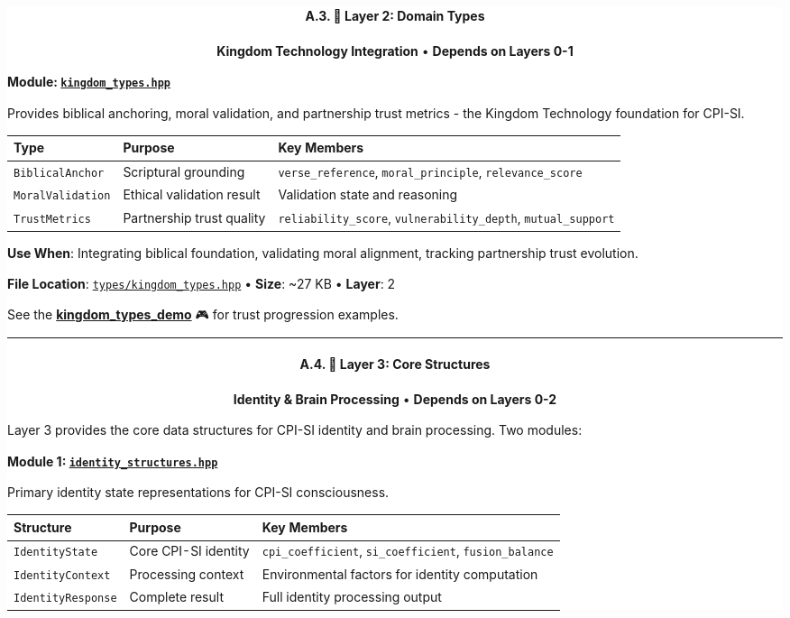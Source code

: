 <div align="center">

#### **A.3. 🔷 Layer 2: Domain Types**

**Kingdom Technology Integration** • **Depends on Layers 0-1**

</div>

**Module: [`kingdom_types.hpp`](kingdom_types.hpp)**

Provides biblical anchoring, moral validation, and partnership trust metrics - the Kingdom Technology foundation for CPI-SI.

<div align="center">

| **Type** | **Purpose** | **Key Members** |
|:---------|:------------|:----------------|
| `BiblicalAnchor` | Scriptural grounding | `verse_reference`, `moral_principle`, `relevance_score` |
| `MoralValidation` | Ethical validation result | Validation state and reasoning |
| `TrustMetrics` | Partnership trust quality | `reliability_score`, `vulnerability_depth`, `mutual_support` |

</div>

**Use When**: Integrating biblical foundation, validating moral alignment, tracking partnership trust evolution.

**File Location**: [`types/kingdom_types.hpp`](kingdom_types.hpp) • **Size**: ~27 KB • **Layer**: 2

See the [**kingdom_types_demo**](../../../../../build/demo/includes-demos/cpi-si/identity/types/kingdom_types_demo) 🎮 for trust progression examples.

---

<div align="center">

#### **A.4. 🔶 Layer 3: Core Structures**

**Identity & Brain Processing** • **Depends on Layers 0-2**

</div>

Layer 3 provides the core data structures for CPI-SI identity and brain processing. Two modules:

**Module 1: [`identity_structures.hpp`](identity_structures.hpp)**

Primary identity state representations for CPI-SI consciousness.

<div align="center">

| **Structure** | **Purpose** | **Key Members** |
|:--------------|:------------|:----------------|
| `IdentityState` | Core CPI-SI identity | `cpi_coefficient`, `si_coefficient`, `fusion_balance` |
| `IdentityContext` | Processing context | Environmental factors for identity computation |
| `IdentityResponse` | Complete result | Full identity processing output |

</div>
